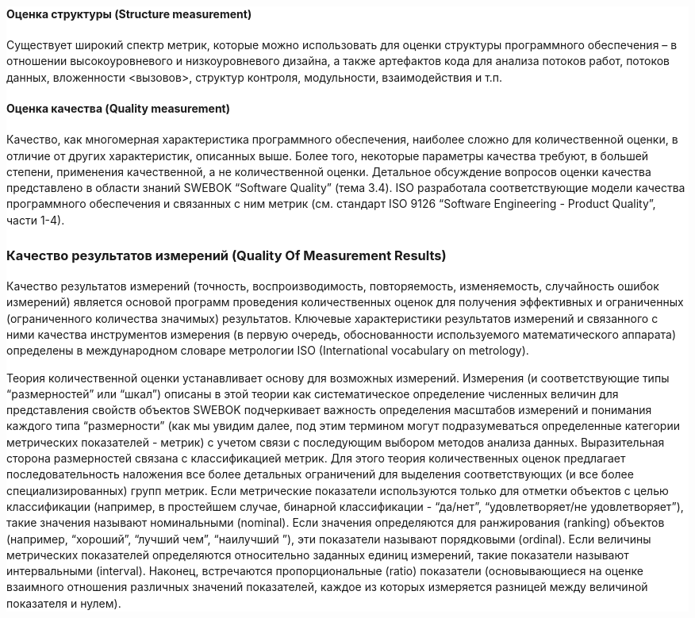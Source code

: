 #### Оценка структуры (Structure measurement)

Существует широкий спектр метрик, которые можно использовать для оценки
структуры программного обеспечения – в отношении высокоуровневого и
низкоуровневого дизайна, а также артефактов кода для анализа потоков работ,
потоков данных, вложенности <вызовов>, структур контроля, модульности,
взаимодействия и т.п.

#### Оценка качества (Quality measurement)

Качество, как многомерная характеристика программного обеспечения, наиболее
сложно для количественной оценки, в отличие от других характеристик, описанных
выше. Более того, некоторые параметры качества требуют, в большей степени,
применения качественной, а не количественной оценки. Детальное обсуждение
вопросов оценки качества представлено в области знаний SWEBOK “Software
Quality” (тема 3.4). ISO разработала соответствующие модели качества
программного обеспечения и связанных с ним метрик (см. стандарт ISO 9126
“Software Engineering - Product Quality”, части 1-4).

### Качество результатов измерений (Quality Of Measurement Results)

Качество результатов измерений (точность, воспроизводимость, повторяемость,
изменяемость, случайность ошибок измерений) является основой программ
проведения количественных оценок для получения эффективных и ограниченных
(ограниченного количества значимых) результатов. Ключевые характеристики
результатов измерений и связанного с ними качества инструментов измерения (в
первую очередь, обоснованности используемого математического аппарата)
определены в международном словаре метрологии ISO (International vocabulary on
metrology).

Теория количественной оценки устанавливает основу для возможных измерений.
Измерения (и соответствующие типы “размерностей” или “шкал”) описаны в этой
теории как систематическое определение численных величин для представления
свойств объектов SWEBOK подчеркивает важность определения масштабов измерений и
понимания каждого типа “размерности” (как мы увидим далее, под этим термином
могут подразумеваться определенные категории метрических показателей - метрик)
с учетом связи с последующим выбором методов анализа данных. Выразительная
сторона размерностей связана с классификацией метрик. Для этого теория
количественных оценок предлагает последовательность наложения все более
детальных ограничений для выделения соответствующих (и все более
специализированных) групп метрик. Если метрические показатели используются
только для отметки объектов с целью классификации (например, в простейшем
случае, бинарной классификации - “да/нет”, “удовлетворяет/не удовлетворяет”),
такие значения называют номинальными (nominal). Если значения определяются для
ранжирования (ranking) объектов (например, “хороший”, “лучший чем”, “наилучший
”), эти показатели называют порядковыми (ordinal). Если величины метрических
показателей определяются относительно заданных единиц измерений, такие
показатели называют интервальными (interval). Наконец, встречаются
пропорциональные (ratio) показатели (основывающиеся на оценке взаимного
отношения различных значений показателей, каждое из которых измеряется разницей
между величиной показателя и нулем).
